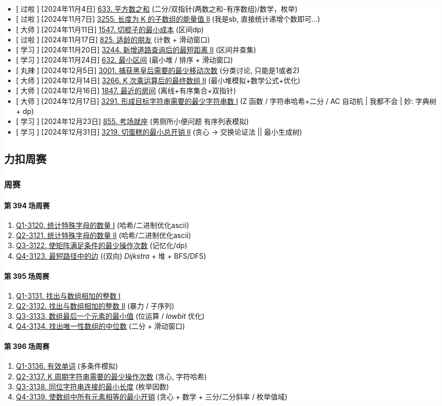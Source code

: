- [ 过啦 ] [2024年11月4日] [633. 平方数之和](https://leetcode.cn/problems/sum-of-square-numbers/) (二分/双指针(两数之和-有序数组)/数学，枚举)
- [ 过啦 ] [2024年11月7日] [3255. 长度为 K 的子数组的能量值 II](https://leetcode.cn/problems/find-the-power-of-k-size-subarrays-ii/) (我是sb, 直接统计递增个数即可...)
- [ 大师 ] [2024年11月11日] [1547. 切棍子的最小成本](https://leetcode.cn/problems/minimum-cost-to-cut-a-stick/) (区间dp)
- [ 过啦 ] [2024年11月17日] [825. 适龄的朋友](https://leetcode.cn/problems/friends-of-appropriate-ages/) (计数 + 滑动窗口)
- [ 学习 ] [2024年11月20日] [3244. 新增道路查询后的最短距离 II](https://leetcode.cn/problems/shortest-distance-after-road-addition-queries-ii/) (区间并查集)
- [ 学习 ] [2024年11月24日] [632. 最小区间](https://leetcode.cn/problems/smallest-range-covering-elements-from-k-lists/) (最小堆 / 排序 + 滑动窗口)
- [ 丸辣 ] [2024年12月5日] [3001. 捕获黑皇后需要的最少移动次数](https://leetcode.cn/problems/minimum-moves-to-capture-the-queen/) (分类讨论, 只能是1或者2)
- [ 大师 ] [2024年12月14日] [3266. K 次乘运算后的最终数组 II](https://leetcode.cn/problems/final-array-state-after-k-multiplication-operations-ii/) (最小堆模拟+数学公式+优化)
- [ 大师 ] [2024年12月16日] [1847. 最近的房间](https://leetcode.cn/problems/closest-room/) (离线+有序集合+双指针)
- [ 大师 ] [2024年12月17日] [3291. 形成目标字符串需要的最少字符串数 I](https://leetcode.cn/problems/minimum-number-of-valid-strings-to-form-target-i/) (Z 函数 / 字符串哈希+二分 / AC 自动机 | 我都不会 | 妙: 字典树 + dp)
- [ 学习 ] [2024年12月23日] [855. 考场就座](https://leetcode.cn/problems/exam-room/) (男厕所小便问题 有序列表模拟)
- [ 学习 ] [2024年12月31日] [3219. 切蛋糕的最小总开销 II](https://leetcode.cn/problems/minimum-cost-for-cutting-cake-ii/) (贪心 -> 交换论证法 || 最小生成树)

## 力扣周赛
### 周赛
#### 第 394 场周赛
1. [Q1-3120. 统计特殊字母的数量 I](../002-力扣/002-力扣周赛霊解/001-周赛/001-第394场周赛/001-Q1丶3120统计特殊字母的数量I/index.md) (哈希/二进制优化ascii)
2. [Q2-3121. 统计特殊字母的数量 II](../002-力扣/002-力扣周赛霊解/001-周赛/001-第394场周赛/002-Q2丶3121统计特殊字母的数量II/index.md) (哈希/二进制优化ascii)
3. [Q3-3122. 使矩阵满足条件的最少操作次数](../002-力扣/002-力扣周赛霊解/001-周赛/001-第394场周赛/003-Q3丶3122使矩阵满足条件的最少操作次数/index.md) (记忆化/dp)
4. [Q4-3123. 最短路径中的边](../002-力扣/002-力扣周赛霊解/001-周赛/001-第394场周赛/004-Q4丶3123最短路径中的边/index.md) ((双向) $Dijkstra$ + 堆 + BFS/DFS)

#### 第 395 场周赛
1. [Q1-3131. 找出与数组相加的整数 I](../002-力扣/002-力扣周赛霊解/001-周赛/002-第395场周赛/001-Q1丶3131找出与数组相加的整数I/index.md)
2. [Q2-3132. 找出与数组相加的整数 II](../002-力扣/002-力扣周赛霊解/001-周赛/002-第395场周赛/002-Q2丶3132找出与数组相加的整数II/index.md) (暴力 / 子序列)
3. [Q3-3133. 数组最后一个元素的最小值](../002-力扣/002-力扣周赛霊解/001-周赛/002-第395场周赛/003-Q3丶3133数组最后一个元素的最小值/index.md) (位运算 / $lowbit$ 优化)
4. [Q4-3134. 找出唯一性数组的中位数](../002-力扣/002-力扣周赛霊解/001-周赛/002-第395场周赛/004-Q4丶3134找出唯一性数组的中位数/index.md) (二分 + 滑动窗口)

#### 第 396 场周赛
1. [Q1-3136. 有效单词](../002-力扣/002-力扣周赛霊解/001-周赛/003-第396场周赛/001-Q1丶3136有效单词/index.md) (多条件模拟)
2. [Q2-3137. K 周期字符串需要的最少操作次数](../002-力扣/002-力扣周赛霊解/001-周赛/003-第396场周赛/002-Q2丶3137K周期字符串需要的最少操作次数/index.md) (贪心, 字符哈希)
3. [Q3-3138. 同位字符串连接的最小长度](../002-力扣/002-力扣周赛霊解/001-周赛/003-第396场周赛/003-Q3丶3138同位字符串连接的最小长度/index.md) (枚举因数)
4. [Q4-3139. 使数组中所有元素相等的最小开销](../002-力扣/002-力扣周赛霊解/001-周赛/003-第396场周赛/004-Q4丶3139使数组中所有元素相等的最小开销/index.md) (贪心 + 数学 + 三分/二分斜率 / 枚举值域)
